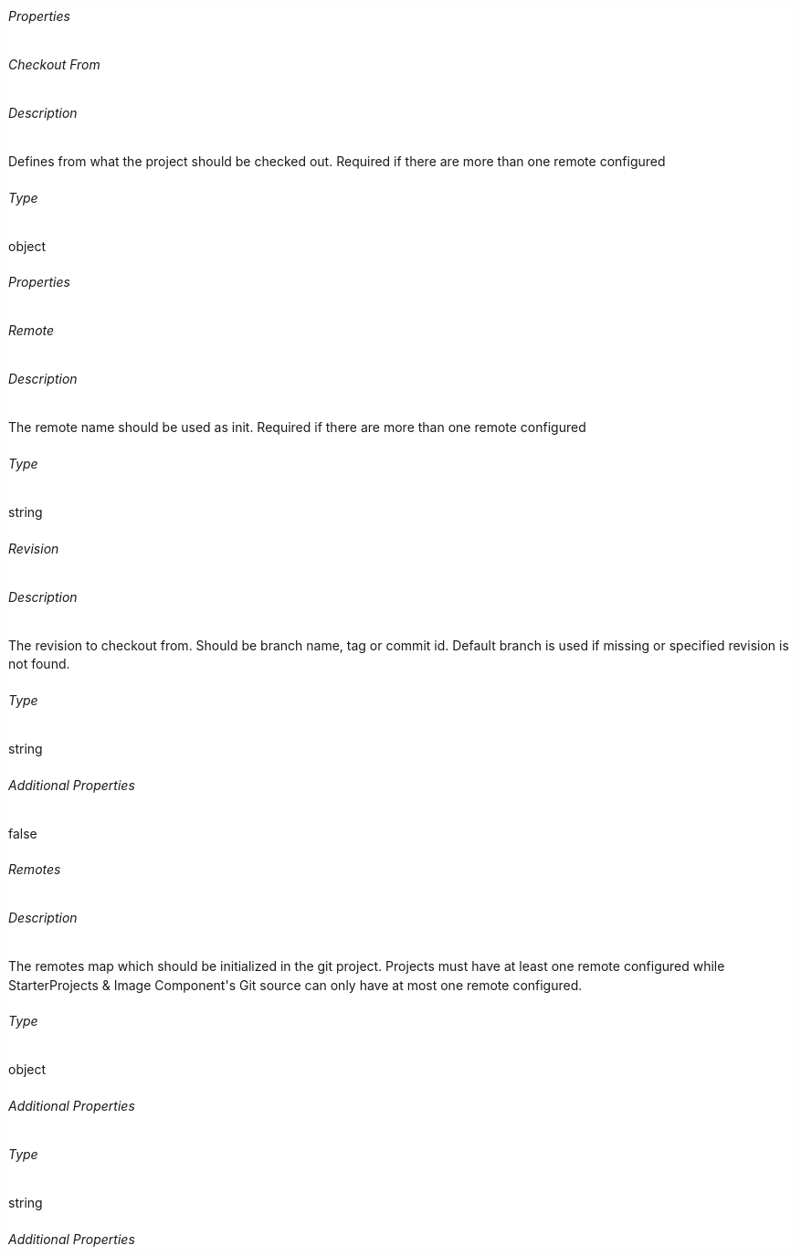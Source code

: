 ###### Properties

###### Checkout From

###### Description

Defines from what the project should be checked out. Required if there are more than one remote configured

###### Type

object

###### Properties

###### Remote

###### Description

The remote name should be used as init. Required if there are more than one remote configured

###### Type

string

###### Revision

###### Description

The revision to checkout from. Should be branch name, tag or commit id. Default branch is used if missing or specified revision is not found.

###### Type

string

###### Additional Properties

false

###### Remotes

###### Description

The remotes map which should be initialized in the git project. Projects must have at least one remote configured while StarterProjects & Image Component's Git source can only have at most one remote configured.

###### Type

object

###### Additional Properties

###### Type

string

###### Additional Properties
